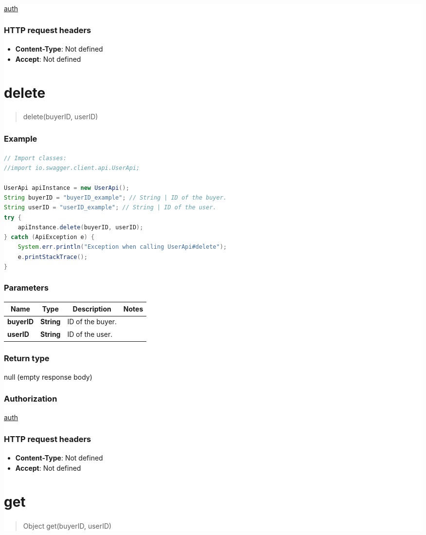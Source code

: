 [auth](../README.md#auth)

### HTTP request headers

 - **Content-Type**: Not defined
 - **Accept**: Not defined

<a name="delete"></a>
# **delete**
> delete(buyerID, userID)



### Example
```java
// Import classes:
//import io.swagger.client.api.UserApi;

UserApi apiInstance = new UserApi();
String buyerID = "buyerID_example"; // String | ID of the buyer.
String userID = "userID_example"; // String | ID of the user.
try {
    apiInstance.delete(buyerID, userID);
} catch (ApiException e) {
    System.err.println("Exception when calling UserApi#delete");
    e.printStackTrace();
}
```

### Parameters

Name | Type | Description  | Notes
------------- | ------------- | ------------- | -------------
 **buyerID** | **String**| ID of the buyer. |
 **userID** | **String**| ID of the user. |

### Return type

null (empty response body)

### Authorization

[auth](../README.md#auth)

### HTTP request headers

 - **Content-Type**: Not defined
 - **Accept**: Not defined

<a name="get"></a>
# **get**
> Object get(buyerID, userID)

